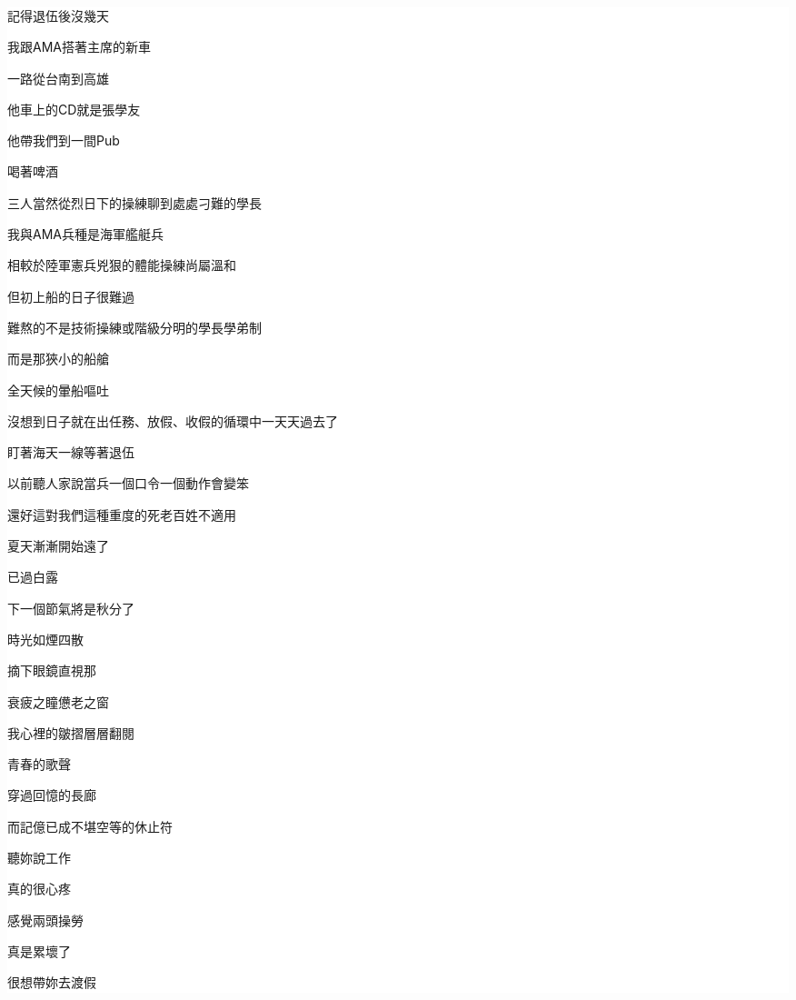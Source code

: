 記得退伍後沒幾天

我跟AMA搭著主席的新車

一路從台南到高雄

他車上的CD就是張學友

他帶我們到一間Pub

喝著啤酒

三人當然從烈日下的操練聊到處處刁難的學長

我與AMA兵種是海軍艦艇兵

相較於陸軍憲兵兇狠的體能操練尚屬溫和

但初上船的日子很難過

難熬的不是技術操練或階級分明的學長學弟制

而是那狹小的船艙

全天候的暈船嘔吐

沒想到日子就在出任務、放假、收假的循環中一天天過去了

盯著海天一線等著退伍

以前聽人家說當兵一個口令一個動作會變笨

還好這對我們這種重度的死老百姓不適用




夏天漸漸開始遠了

已過白露

下一個節氣將是秋分了

時光如煙四散

摘下眼鏡直視那

衰疲之瞳憊老之窗

我心裡的皺摺層層翻閱

青春的歌聲

穿過回憶的長廊

而記億已成不堪空等的休止符

聽妳說工作

真的很心疼

感覺兩頭操勞

真是累壞了

很想帶妳去渡假
